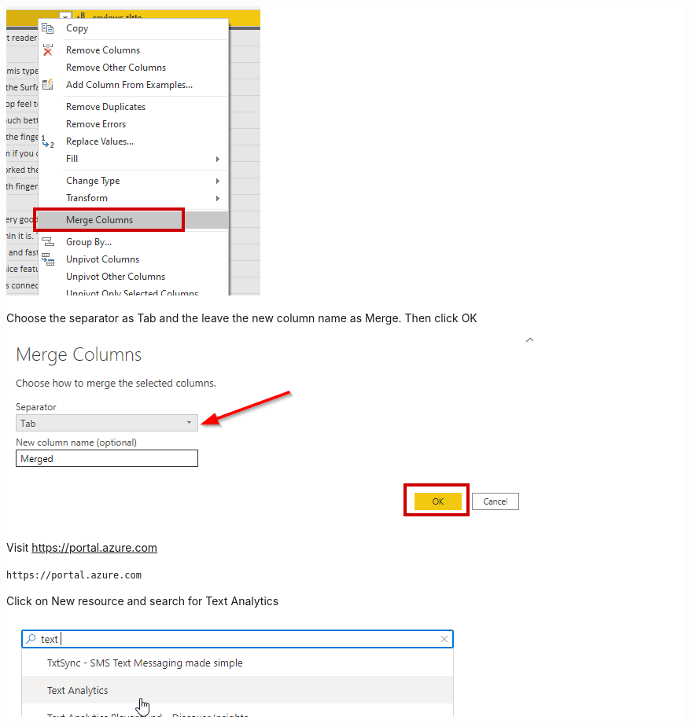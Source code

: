 ![](media/mergecoluns.png)

Choose the separator as Tab and the leave the new column name as Merge. Then click OK

![](media/merged1.png)

Visit https://portal.azure.com 

```
https://portal.azure.com
```

Click on New resource and search for Text Analytics

![](media/textanalytics.png)
